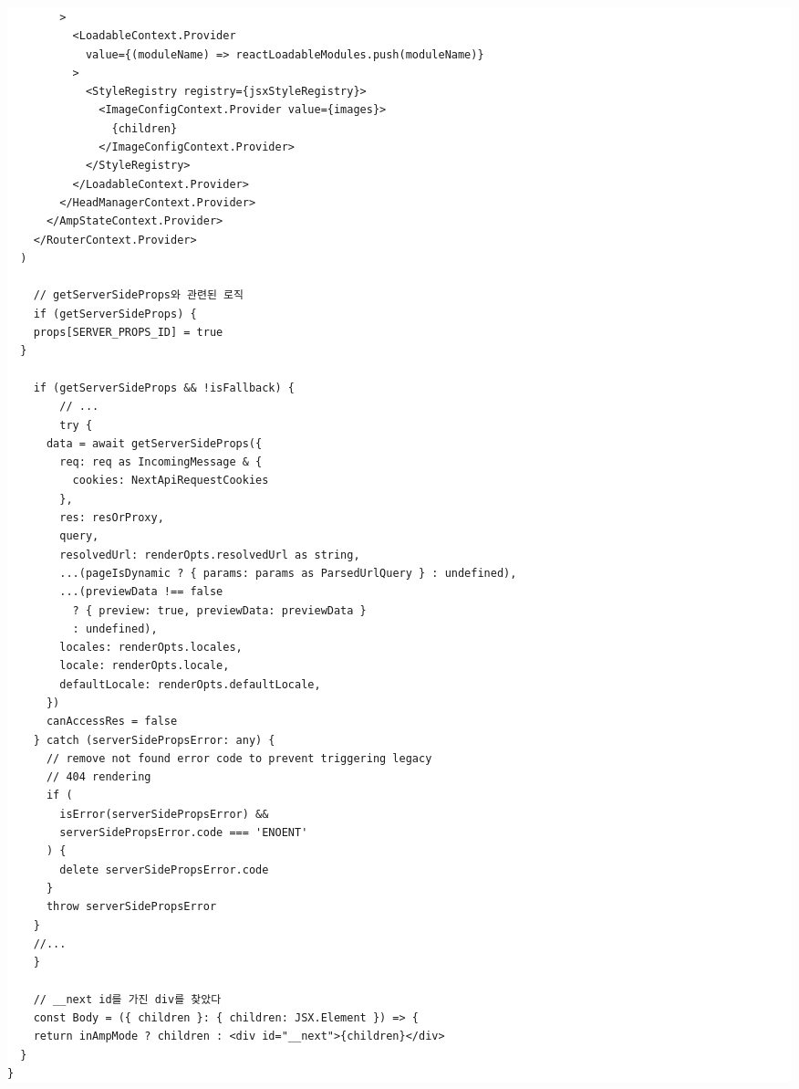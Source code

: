 ```tsx
        >
          <LoadableContext.Provider
            value={(moduleName) => reactLoadableModules.push(moduleName)}
          >
            <StyleRegistry registry={jsxStyleRegistry}>
              <ImageConfigContext.Provider value={images}>
                {children}
              </ImageConfigContext.Provider>
            </StyleRegistry>
          </LoadableContext.Provider>
        </HeadManagerContext.Provider>
      </AmpStateContext.Provider>
    </RouterContext.Provider>
  )

	// getServerSideProps와 관련된 로직
	if (getServerSideProps) {
    props[SERVER_PROPS_ID] = true
  }

	if (getServerSideProps && !isFallback) {
		// ...
		try {
      data = await getServerSideProps({
        req: req as IncomingMessage & {
          cookies: NextApiRequestCookies
        },
        res: resOrProxy,
        query,
        resolvedUrl: renderOpts.resolvedUrl as string,
        ...(pageIsDynamic ? { params: params as ParsedUrlQuery } : undefined),
        ...(previewData !== false
          ? { preview: true, previewData: previewData }
          : undefined),
        locales: renderOpts.locales,
        locale: renderOpts.locale,
        defaultLocale: renderOpts.defaultLocale,
      })
      canAccessRes = false
    } catch (serverSidePropsError: any) {
      // remove not found error code to prevent triggering legacy
      // 404 rendering
      if (
        isError(serverSidePropsError) &&
        serverSidePropsError.code === 'ENOENT'
      ) {
        delete serverSidePropsError.code
      }
      throw serverSidePropsError
    }
	//...
	}

	// __next id를 가진 div를 찾았다
	const Body = ({ children }: { children: JSX.Element }) => {
    return inAmpMode ? children : <div id="__next">{children}</div>
  }
}
```
